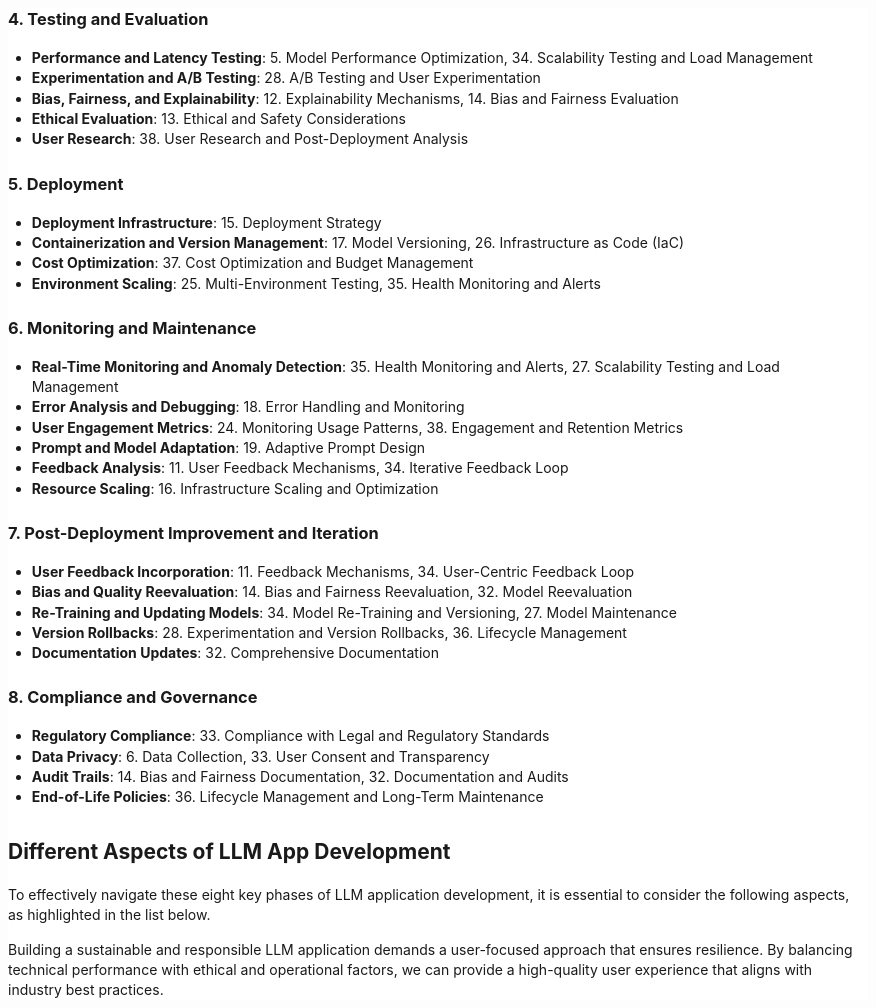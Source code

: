 
### **4. Testing and Evaluation**

   - **Performance and Latency Testing**: 5. Model Performance Optimization, 34. Scalability Testing and Load Management
   - **Experimentation and A/B Testing**: 28. A/B Testing and User Experimentation
   - **Bias, Fairness, and Explainability**: 12. Explainability Mechanisms, 14. Bias and Fairness Evaluation
   - **Ethical Evaluation**: 13. Ethical and Safety Considerations
   - **User Research**: 38. User Research and Post-Deployment Analysis


### **5. Deployment**

   - **Deployment Infrastructure**: 15. Deployment Strategy
   - **Containerization and Version Management**: 17. Model Versioning, 26. Infrastructure as Code (IaC)
   - **Cost Optimization**: 37. Cost Optimization and Budget Management
   - **Environment Scaling**: 25. Multi-Environment Testing, 35. Health Monitoring and Alerts


### **6. Monitoring and Maintenance**

   - **Real-Time Monitoring and Anomaly Detection**: 35. Health Monitoring and Alerts, 27. Scalability Testing and Load Management
   - **Error Analysis and Debugging**: 18. Error Handling and Monitoring
   - **User Engagement Metrics**: 24. Monitoring Usage Patterns, 38. Engagement and Retention Metrics
   - **Prompt and Model Adaptation**: 19. Adaptive Prompt Design
   - **Feedback Analysis**: 11. User Feedback Mechanisms, 34. Iterative Feedback Loop
   - **Resource Scaling**: 16. Infrastructure Scaling and Optimization


### **7. Post-Deployment Improvement and Iteration**

   - **User Feedback Incorporation**: 11. Feedback Mechanisms, 34. User-Centric Feedback Loop
   - **Bias and Quality Reevaluation**: 14. Bias and Fairness Reevaluation, 32. Model Reevaluation
   - **Re-Training and Updating Models**: 34. Model Re-Training and Versioning, 27. Model Maintenance
   - **Version Rollbacks**: 28. Experimentation and Version Rollbacks, 36. Lifecycle Management
   - **Documentation Updates**: 32. Comprehensive Documentation


### **8. Compliance and Governance**

   - **Regulatory Compliance**: 33. Compliance with Legal and Regulatory Standards
   - **Data Privacy**: 6. Data Collection, 33. User Consent and Transparency
   - **Audit Trails**: 14. Bias and Fairness Documentation, 32. Documentation and Audits
   - **End-of-Life Policies**: 36. Lifecycle Management and Long-Term Maintenance

## Different Aspects of LLM App Development

To effectively navigate these eight key phases of LLM application development, it is essential to consider the following aspects, as highlighted in the list below.

Building a sustainable and responsible LLM application demands a user-focused approach that ensures resilience. By balancing technical performance with ethical and operational factors, we can provide a high-quality user experience that aligns with industry best practices.
